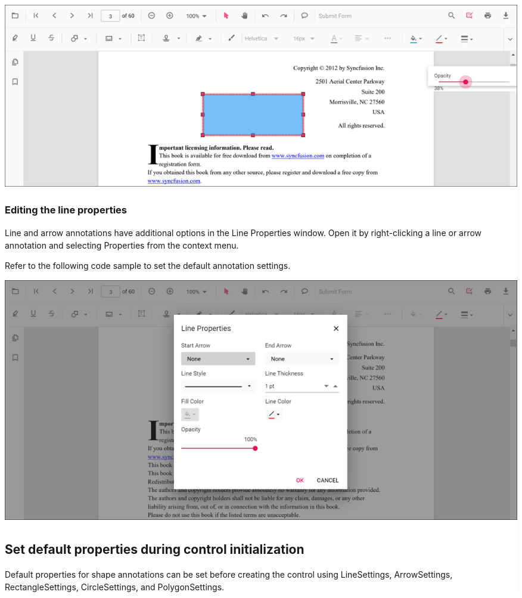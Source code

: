 ![Edit opacity for shapes](../images/shape_opacity.png)

### Editing the line properties

Line and arrow annotations have additional options in the Line Properties window. Open it by right-clicking a line or arrow annotation and selecting Properties from the context menu.

Refer to the following code sample to set the default annotation settings.

![Line properties dialog](../images/shape_lineproperty.png)

## Set default properties during control initialization

Default properties for shape annotations can be set before creating the control using LineSettings, ArrowSettings, RectangleSettings, CircleSettings, and PolygonSettings.
